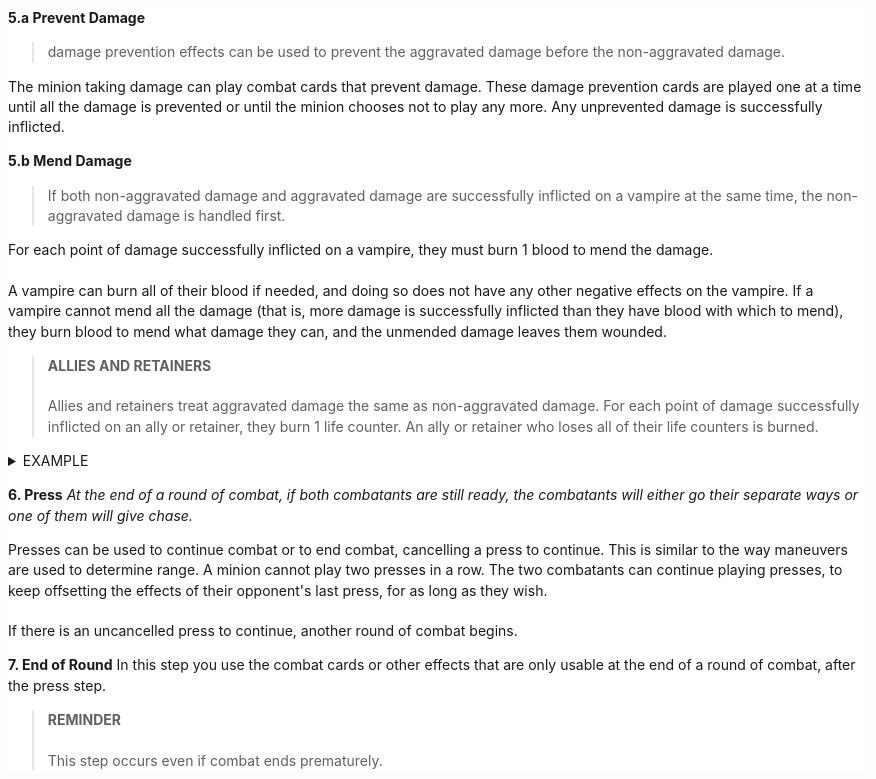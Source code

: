 
**5.a Prevent Damage**
> damage prevention effects can be used to prevent the aggravated damage before the non-aggravated damage.

The minion taking damage can play combat cards that prevent
damage. These damage prevention cards are played one at a time until all
the damage is prevented or until the minion chooses not to play any
more. Any unprevented damage is successfully inflicted. 


**5.b Mend Damage**
> If both non-aggravated damage and aggravated damage are successfully inflicted
> on a vampire at the same time, the non-aggravated damage is handled first.

For each point of damage successfully inflicted on a vampire, they must burn 1 blood
to mend the damage.\
\
A vampire can burn all of their blood if needed, and
doing so does not have any other negative effects on the vampire. If a
vampire cannot mend all the damage (that is, more damage is successfully inflicted
than they have blood with which to mend), they burn blood to mend what
damage they can, and the unmended damage leaves them wounded.

> **ALLIES AND RETAINERS**\
> \
> Allies and retainers treat aggravated damage the same as non-aggravated
> damage. For each point of damage successfully inflicted on an ally
> or retainer, they burn 1 life counter. An ally or retainer who loses
> all of their life counters is burned.

<details><summary>EXAMPLE</summary></details>

**6. Press**
*At the end of a round of combat, if both combatants are still ready, the
combatants will either go their separate ways or one of them will give
chase.* 

Presses can be used to continue combat or to end combat, cancelling a press to continue. This is similar to the way maneuvers are
used to determine range. A minion cannot play two presses in a row. The two combatants can continue playing presses, to keep offsetting the
effects of their opponent's last press, for as long as they wish.\
\
If there is an uncancelled press to continue, another round of combat begins.


**7. End of Round**
In this step you use the combat cards or other effects that are only
usable at the end of a round of combat, after the press step.

> **REMINDER**\
> \
> This step occurs even if combat ends prematurely.



